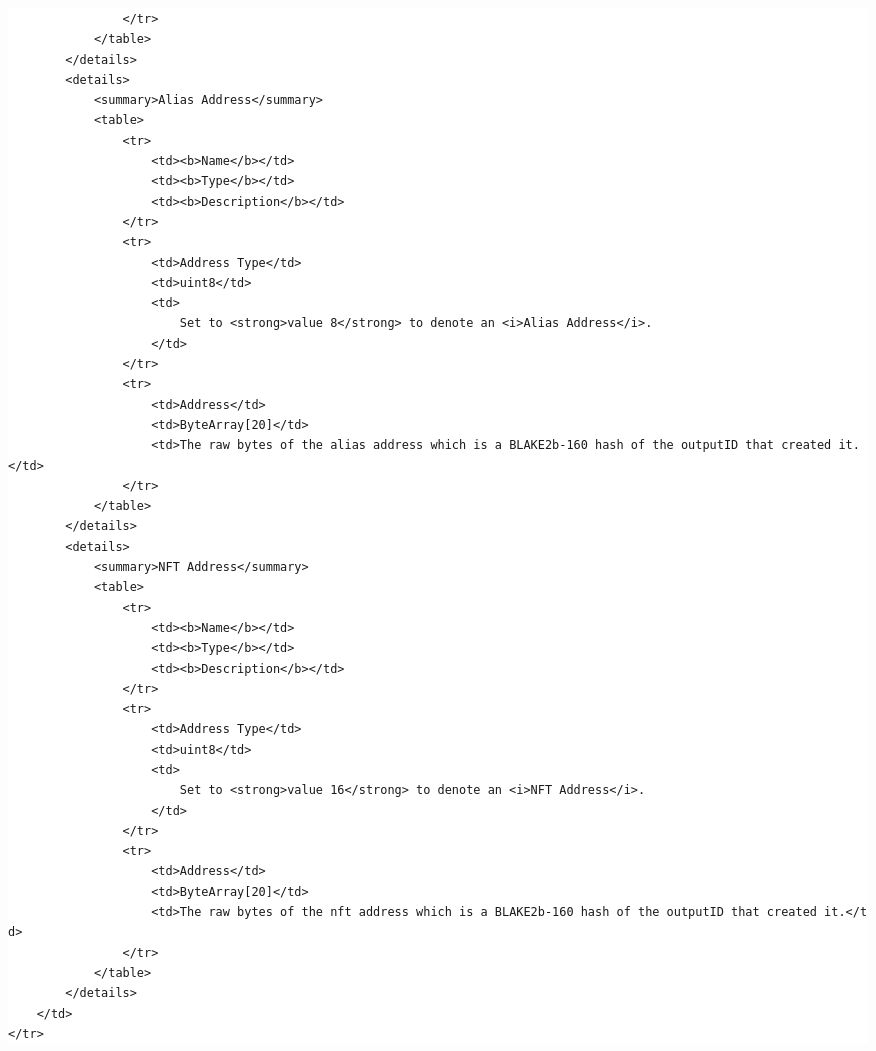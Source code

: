                     </tr>
                </table>
            </details>
            <details>
                <summary>Alias Address</summary>
                <table>
                    <tr>
                        <td><b>Name</b></td>
                        <td><b>Type</b></td>
                        <td><b>Description</b></td>
                    </tr>
                    <tr>
                        <td>Address Type</td>
                        <td>uint8</td>
                        <td>
                            Set to <strong>value 8</strong> to denote an <i>Alias Address</i>.
                        </td>
                    </tr>
                    <tr>
                        <td>Address</td>
                        <td>ByteArray[20]</td>
                        <td>The raw bytes of the alias address which is a BLAKE2b-160 hash of the outputID that created it.</td>
                    </tr>
                </table>
            </details>
            <details>
                <summary>NFT Address</summary>
                <table>
                    <tr>
                        <td><b>Name</b></td>
                        <td><b>Type</b></td>
                        <td><b>Description</b></td>
                    </tr>
                    <tr>
                        <td>Address Type</td>
                        <td>uint8</td>
                        <td>
                            Set to <strong>value 16</strong> to denote an <i>NFT Address</i>.
                        </td>
                    </tr>
                    <tr>
                        <td>Address</td>
                        <td>ByteArray[20]</td>
                        <td>The raw bytes of the nft address which is a BLAKE2b-160 hash of the outputID that created it.</td>
                    </tr>
                </table>
            </details>
        </td>
    </tr>
</table>
